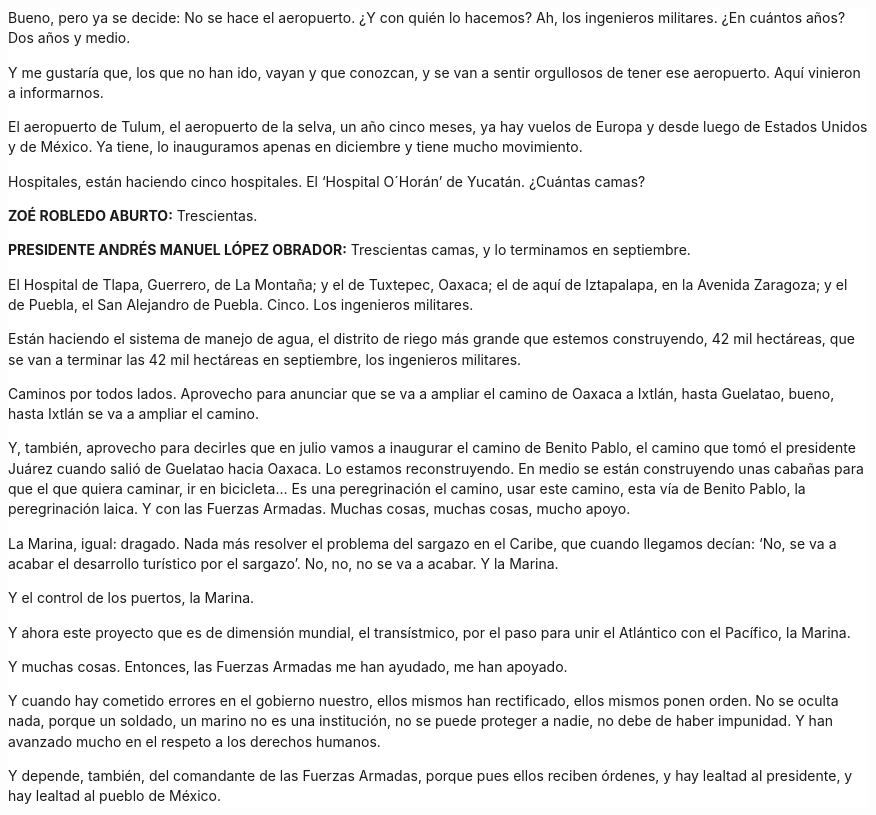 Bueno, pero ya se decide: No se hace el aeropuerto. ¿Y con quién lo hacemos?
Ah, los ingenieros militares. ¿En cuántos años? Dos años y medio.

Y me gustaría que, los que no han ido, vayan y que conozcan, y se van a sentir
orgullosos de tener ese aeropuerto. Aquí vinieron a informarnos.

El aeropuerto de Tulum, el aeropuerto de la selva, un año cinco meses, ya hay
vuelos de Europa y desde luego de Estados Unidos y de México. Ya tiene, lo
inauguramos apenas en diciembre y tiene mucho movimiento.

Hospitales, están haciendo cinco hospitales. El ‘Hospital O´Horán’ de Yucatán.
¿Cuántas camas?

**ZOÉ ROBLEDO ABURTO:** Trescientas.

**PRESIDENTE ANDRÉS MANUEL LÓPEZ OBRADOR:** Trescientas camas, y lo terminamos
en septiembre.

El Hospital de Tlapa, Guerrero, de La Montaña; y el de Tuxtepec, Oaxaca; el de
aquí de Iztapalapa, en la Avenida Zaragoza; y el de Puebla, el San Alejandro
de Puebla. Cinco. Los ingenieros militares.

Están haciendo el sistema de manejo de agua, el distrito de riego más grande
que estemos construyendo, 42 mil hectáreas, que se van a terminar las 42 mil
hectáreas en septiembre, los ingenieros militares.

Caminos por todos lados. Aprovecho para anunciar que se va a ampliar el camino
de Oaxaca a Ixtlán, hasta Guelatao, bueno, hasta Ixtlán se va a ampliar el
camino.

Y, también, aprovecho para decirles que en julio vamos a inaugurar el camino
de Benito Pablo, el camino que tomó el presidente Juárez cuando salió de
Guelatao hacia Oaxaca. Lo estamos reconstruyendo. En medio se están
construyendo unas cabañas para que el que quiera caminar, ir en bicicleta… Es
una peregrinación el camino, usar este camino, esta vía de Benito Pablo, la
peregrinación laica. Y con las Fuerzas Armadas. Muchas cosas, muchas cosas,
mucho apoyo.

La Marina, igual: dragado. Nada más resolver el problema del sargazo en el
Caribe, que cuando llegamos decían: ‘No, se va a acabar el desarrollo
turístico por el sargazo’. No, no, no se va a acabar. Y la Marina.

Y el control de los puertos, la Marina.

Y ahora este proyecto que es de dimensión mundial, el transístmico, por el
paso para unir el Atlántico con el Pacífico, la Marina.

Y muchas cosas. Entonces, las Fuerzas Armadas me han ayudado, me han apoyado.

Y cuando hay cometido errores en el gobierno nuestro, ellos mismos han
rectificado, ellos mismos ponen orden. No se oculta nada, porque un soldado,
un marino no es una institución, no se puede proteger a nadie, no debe de
haber impunidad. Y han avanzado mucho en el respeto a los derechos humanos.

Y depende, también, del comandante de las Fuerzas Armadas, porque pues ellos
reciben órdenes, y hay lealtad al presidente, y hay lealtad al pueblo de
México.
